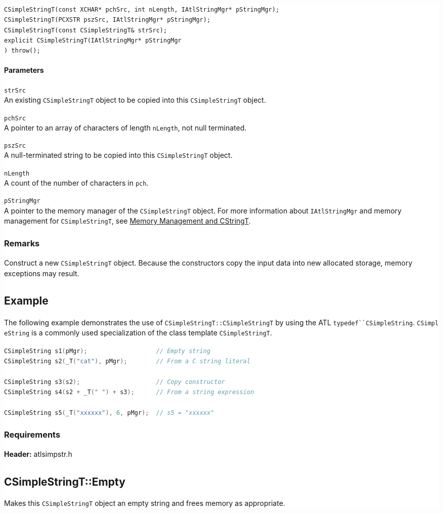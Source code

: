 ```  
CSimpleStringT(const XCHAR* pchSrc, int nLength, IAtlStringMgr* pStringMgr);  
CSimpleStringT(PCXSTR pszSrc, IAtlStringMgr* pStringMgr);  
CSimpleStringT(const CSimpleStringT& strSrc);  
explicit CSimpleStringT(IAtlStringMgr* pStringMgr  
) throw();  
```  
#### Parameters  
 `strSrc`  
 An existing `CSimpleStringT` object to be copied into this `CSimpleStringT` object.  
  
 `pchSrc`  
 A pointer to an array of characters of length `nLength`, not null terminated.  
  
 `pszSrc`  
 A null-terminated string to be copied into this `CSimpleStringT` object.  
  
 `nLength`  
 A count of the number of characters in `pch`.  
  
 `pStringMgr`  
 A pointer to the memory manager of the `CSimpleStringT` object. For more information about `IAtlStringMgr` and memory management for `CSimpleStringT`, see [Memory Management and CStringT](../memory-management-with-cstringt.md).  
  
### Remarks  
 Construct a new `CSimpleStringT` object. Because the constructors copy the input data into new allocated storage, memory exceptions may result.  
  
## Example  
 The following example demonstrates the use of `CSimpleStringT::CSimpleStringT` by using the ATL `typedef``CSimpleString`. `CSimpleString` is a commonly used specialization of the class template `CSimpleStringT`.  
  
```cpp
CSimpleString s1(pMgr);                   // Empty string
CSimpleString s2(_T("cat"), pMgr);        // From a C string literal

CSimpleString s3(s2);                     // Copy constructor
CSimpleString s4(s2 + _T(" ") + s3);      // From a string expression

CSimpleString s5(_T("xxxxxx"), 6, pMgr);  // s5 = "xxxxxx"   
```

  
### Requirements  
 **Header:** atlsimpstr.h  


##  <a name="csimplestringt__empty"></a>  CSimpleStringT::Empty
Makes this `CSimpleStringT` object an empty string and frees memory as appropriate.  
  